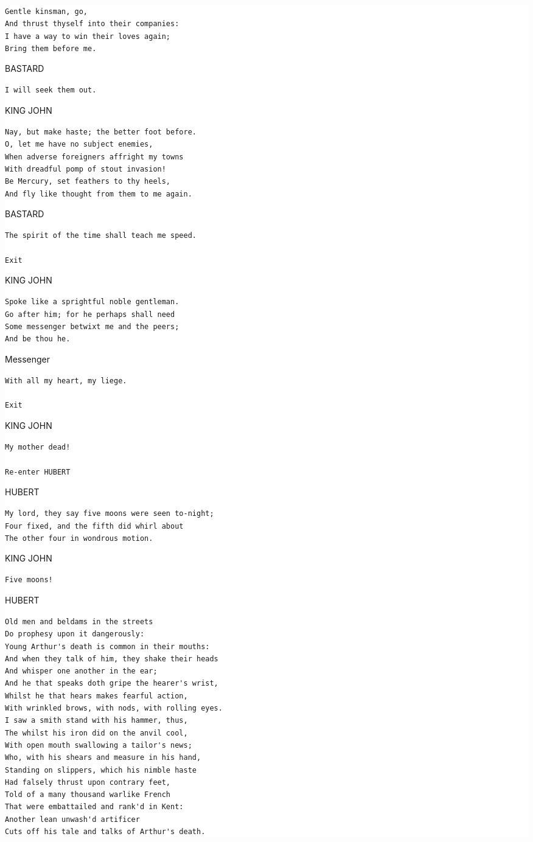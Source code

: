     Gentle kinsman, go,
    And thrust thyself into their companies:
    I have a way to win their loves again;
    Bring them before me.

BASTARD

    I will seek them out.

KING JOHN

    Nay, but make haste; the better foot before.
    O, let me have no subject enemies,
    When adverse foreigners affright my towns
    With dreadful pomp of stout invasion!
    Be Mercury, set feathers to thy heels,
    And fly like thought from them to me again.

BASTARD

    The spirit of the time shall teach me speed.

    Exit

KING JOHN

    Spoke like a sprightful noble gentleman.
    Go after him; for he perhaps shall need
    Some messenger betwixt me and the peers;
    And be thou he.

Messenger

    With all my heart, my liege.

    Exit

KING JOHN

    My mother dead!

    Re-enter HUBERT

HUBERT

    My lord, they say five moons were seen to-night;
    Four fixed, and the fifth did whirl about
    The other four in wondrous motion.

KING JOHN

    Five moons!

HUBERT

    Old men and beldams in the streets
    Do prophesy upon it dangerously:
    Young Arthur's death is common in their mouths:
    And when they talk of him, they shake their heads
    And whisper one another in the ear;
    And he that speaks doth gripe the hearer's wrist,
    Whilst he that hears makes fearful action,
    With wrinkled brows, with nods, with rolling eyes.
    I saw a smith stand with his hammer, thus,
    The whilst his iron did on the anvil cool,
    With open mouth swallowing a tailor's news;
    Who, with his shears and measure in his hand,
    Standing on slippers, which his nimble haste
    Had falsely thrust upon contrary feet,
    Told of a many thousand warlike French
    That were embattailed and rank'd in Kent:
    Another lean unwash'd artificer
    Cuts off his tale and talks of Arthur's death.